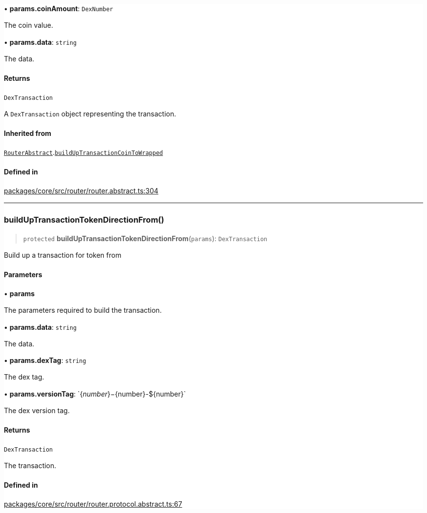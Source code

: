 • **params.coinAmount**: `DexNumber`

The coin value.

• **params.data**: `string`

The data.

#### Returns

`DexTransaction`

A `DexTransaction` object representing the transaction.

#### Inherited from

[`RouterAbstract`](RouterAbstract.md).[`buildUpTransactionCoinToWrapped`](RouterAbstract.md#builduptransactioncointowrapped)

#### Defined in

[packages/core/src/router/router.abstract.ts:304](https://github.com/niZmosis/dex-toolkit/blob/3d8b41b44787b30fbea5de3ab4737662ffb61bc8/packages/core/src/router/router.abstract.ts#L304)

***

### buildUpTransactionTokenDirectionFrom()

> `protected` **buildUpTransactionTokenDirectionFrom**(`params`): `DexTransaction`

Build up a transaction for token from

#### Parameters

• **params**

The parameters required to build the transaction.

• **params.data**: `string`

The data.

• **params.dexTag**: `string`

The dex tag.

• **params.versionTag**: \`$\{number\}-$\{number\}-$\{number\}\`

The dex version tag.

#### Returns

`DexTransaction`

The transaction.

#### Defined in

[packages/core/src/router/router.protocol.abstract.ts:67](https://github.com/niZmosis/dex-toolkit/blob/3d8b41b44787b30fbea5de3ab4737662ffb61bc8/packages/core/src/router/router.protocol.abstract.ts#L67)
